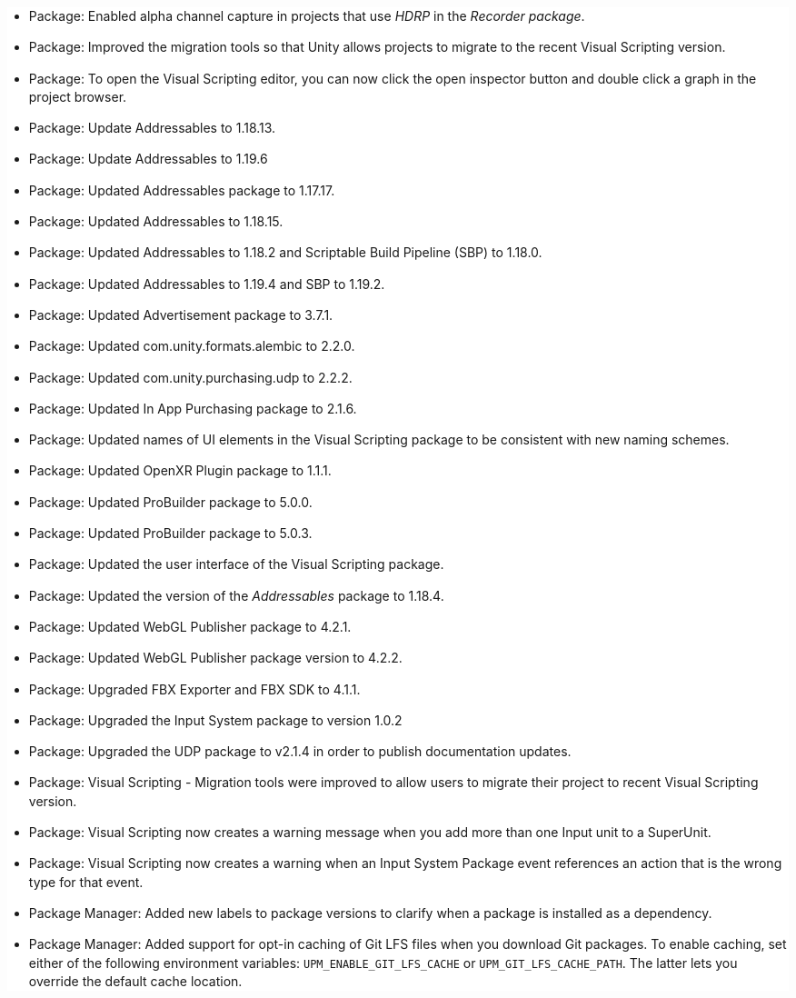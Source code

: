 *   Package: Enabled alpha channel capture in projects that use _HDRP_ in the _Recorder package_.
    
*   Package: Improved the migration tools so that Unity allows projects to migrate to the recent Visual Scripting version.
    
*   Package: To open the Visual Scripting editor, you can now click the open inspector button and double click a graph in the project browser.
    
*   Package: Update Addressables to 1.18.13.
    
*   Package: Update Addressables to 1.19.6
    
*   Package: Updated Addressables package to 1.17.17.
    
*   Package: Updated Addressables to 1.18.15.
    
*   Package: Updated Addressables to 1.18.2 and Scriptable Build Pipeline (SBP) to 1.18.0.
    
*   Package: Updated Addressables to 1.19.4 and SBP to 1.19.2.
    
*   Package: Updated Advertisement package to 3.7.1.
    
*   Package: Updated com.unity.formats.alembic to 2.2.0.
    
*   Package: Updated com.unity.purchasing.udp to 2.2.2.
    
*   Package: Updated In App Purchasing package to 2.1.6.
    
*   Package: Updated names of UI elements in the Visual Scripting package to be consistent with new naming schemes.
    
*   Package: Updated OpenXR Plugin package to 1.1.1.
    
*   Package: Updated ProBuilder package to 5.0.0.
    
*   Package: Updated ProBuilder package to 5.0.3.
    
*   Package: Updated the user interface of the Visual Scripting package.
    
*   Package: Updated the version of the _Addressables_ package to 1.18.4.
    
*   Package: Updated WebGL Publisher package to 4.2.1.
    
*   Package: Updated WebGL Publisher package version to 4.2.2.
    
*   Package: Upgraded FBX Exporter and FBX SDK to 4.1.1.
    
*   Package: Upgraded the Input System package to version 1.0.2
    
*   Package: Upgraded the UDP package to v2.1.4 in order to publish documentation updates.
    
*   Package: Visual Scripting - Migration tools were improved to allow users to migrate their project to recent Visual Scripting version.
    
*   Package: Visual Scripting now creates a warning message when you add more than one Input unit to a SuperUnit.
    
*   Package: Visual Scripting now creates a warning when an Input System Package event references an action that is the wrong type for that event.
    
*   Package Manager: Added new labels to package versions to clarify when a package is installed as a dependency.
    
*   Package Manager: Added support for opt-in caching of Git LFS files when you download Git packages. To enable caching, set either of the following environment variables: `UPM_ENABLE_GIT_LFS_CACHE` or `UPM_GIT_LFS_CACHE_PATH`. The latter lets you override the default cache location.
    